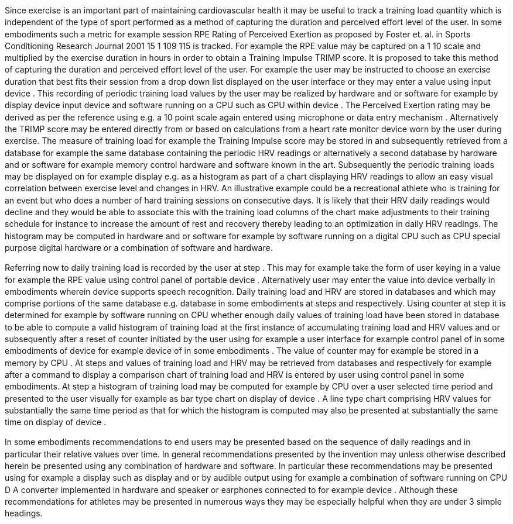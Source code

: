 Since exercise is an important part of maintaining cardiovascular health it may be useful to track a training load quantity which is independent of the type of sport performed as a method of capturing the duration and perceived effort level of the user. In some embodiments such a metric for example session RPE Rating of Perceived Exertion as proposed by Foster et. al. in Sports Conditioning Research Journal 2001 15 1 109 115 is tracked. For example the RPE value may be captured on a 1 10 scale and multiplied by the exercise duration in hours in order to obtain a Training Impulse TRIMP score. It is proposed to take this method of capturing the duration and perceived effort level of the user. For example the user may be instructed to choose an exercise duration that best fits their session from a drop down list displayed on the user interface or they may enter a value using input device . This recording of periodic training load values by the user may be realized by hardware and or software for example by display device input device and software running on a CPU such as CPU within device . The Perceived Exertion rating may be derived as per the reference using e.g. a 10 point scale again entered using microphone or data entry mechanism . Alternatively the TRIMP score may be entered directly from or based on calculations from a heart rate monitor device worn by the user during exercise. The measure of training load for example the Training Impulse score may be stored in and subsequently retrieved from a database for example the same database containing the periodic HRV readings or alternatively a second database by hardware and or software for example memory control hardware and software known in the art. Subsequently the periodic training loads may be displayed on for example display e.g. as a histogram as part of a chart displaying HRV readings to allow an easy visual correlation between exercise level and changes in HRV. An illustrative example could be a recreational athlete who is training for an event but who does a number of hard training sessions on consecutive days. It is likely that their HRV daily readings would decline and they would be able to associate this with the training load columns of the chart make adjustments to their training schedule for instance to increase the amount of rest and recovery thereby leading to an optimization in daily HRV readings. The histogram may be computed in hardware and or software for example by software running on a digital CPU such as CPU special purpose digital hardware or a combination of software and hardware.

Referring now to daily training load is recorded by the user at step . This may for example take the form of user keying in a value for example the RPE value using control panel of portable device . Alternatively user may enter the value into device verbally in embodiments wherein device supports speech recognition. Daily training load and HRV are stored in databases and which may comprise portions of the same database e.g. database in some embodiments at steps and respectively. Using counter at step it is determined for example by software running on CPU whether enough daily values of training load have been stored in database to be able to compute a valid histogram of training load at the first instance of accumulating training load and HRV values and or subsequently after a reset of counter initiated by the user using for example a user interface for example control panel of in some embodiments of device for example device of in some embodiments . The value of counter may for example be stored in a memory by CPU . At steps and values of training load and HRV may be retrieved from databases and respectively for example after a command to display a comparison chart of training load and HRV is entered by user using control panel in some embodiments. At step a histogram of training load may be computed for example by CPU over a user selected time period and presented to the user visually for example as bar type chart on display of device . A line type chart comprising HRV values for substantially the same time period as that for which the histogram is computed may also be presented at substantially the same time on display of device .

In some embodiments recommendations to end users may be presented based on the sequence of daily readings and in particular their relative values over time. In general recommendations presented by the invention may unless otherwise described herein be presented using any combination of hardware and software. In particular these recommendations may be presented using for example a display such as display and or by audible output using for example a combination of software running on CPU D A converter implemented in hardware and speaker or earphones connected to for example device . Although these recommendations for athletes may be presented in numerous ways they may be especially helpful when they are under 3 simple headings.
